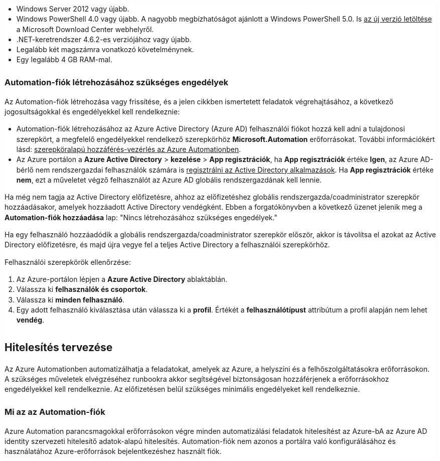 * Windows Server 2012 vagy újabb.
* Windows PowerShell 4.0 vagy újabb. A nagyobb megbízhatóságot ajánlott a Windows PowerShell 5.0. Is [az új verzió letöltése](https://www.microsoft.com/download/details.aspx?id=50395) a Microsoft Download Center webhelyről.
* .NET-keretrendszer 4.6.2-es verziójához vagy újabb.
* Legalább két magszámra vonatkozó követelménynek.
* Egy legalább 4 GB RAM-mal.

### <a name="permissions-required-to-create-an-automation-account"></a>Automation-fiók létrehozásához szükséges engedélyek
Az Automation-fiók létrehozása vagy frissítése, és a jelen cikkben ismertetett feladatok végrehajtásához, a következő jogosultságokkal és engedélyekkel kell rendelkeznie:   
 
* Automation-fiók létrehozásához az Azure Active Directory (Azure AD) felhasználói fiókot hozzá kell adni a tulajdonosi szerepkört, a megfelelő engedélyekkel rendelkező szerepkörhöz **Microsoft.Automation** erőforrásokat. További információkért lásd: [szerepköralapú hozzáférés-vezérlés az Azure Automationben](automation-role-based-access-control.md).  
* Az Azure portálon a **Azure Active Directory** > **kezelése** > **App regisztrációk**, ha **App regisztrációk**  értéke **Igen**, az Azure AD-bérlő nem rendszergazdai felhasználók számára is [regisztrálni az Active Directory alkalmazások](../azure-resource-manager/resource-group-create-service-principal-portal.md#check-azure-subscription-permissions). Ha **App regisztrációk** értéke **nem**, ezt a műveletet végző felhasználót az Azure AD globális rendszergazdának kell lennie. 

Ha még nem tagja az Active Directory előfizetésre, ahhoz az előfizetéshez globális rendszergazda/coadministrator szerepkör hozzáadásakor, amelyek hozzáadott Active Directory vendégként. Ebben a forgatókönyvben a következő üzenet jelenik meg a **Automation-fiók hozzáadása** lap: "Nincs létrehozásához szükséges engedélyek." 

Ha egy felhasználó hozzáadódik a globális rendszergazda/coadministrator szerepkör először, akkor is távolítsa el azokat az Active Directory előfizetésre, és majd újra vegye fel a teljes Active Directory a felhasználói szerepkörhöz.

Felhasználói szerepkörök ellenőrzése:
1. Az Azure-portálon lépjen a **Azure Active Directory** ablaktáblán.
2. Válassza ki **felhasználók és csoportok**.
3. Válassza ki **minden felhasználó**. 
4. Egy adott felhasználó kiválasztása után válassza ki a **profil**. Értékét a **felhasználótípust** attribútum a profil alapján nem lehet **vendég**.

## <a name="authentication-planning"></a>Hitelesítés tervezése
Az Azure Automationben automatizálhatja a feladatokat, amelyek az Azure, a helyszíni és a felhőszolgáltatásokra erőforrásokon. A szükséges műveletek elvégzéséhez runbookra akkor segítségével biztonságosan hozzáférjenek a erőforrásokhoz engedélyekkel kell rendelkeznie. Az előfizetésen belül szükséges minimális engedélyeket kell rendelkeznie.  

### <a name="what-is-an-automation-account"></a>Mi az az Automation-fiók 
Azure Automation parancsmagokkal erőforrásokon végre minden automatizálási feladatok hitelesítést az Azure-bA az Azure AD identity szervezeti hitelesítő adatok-alapú hitelesítés.  Automation-fiók nem azonos a portálra való konfigurálásához és használatához Azure-erőforrások bejelentkezéshez használt fiók. 
